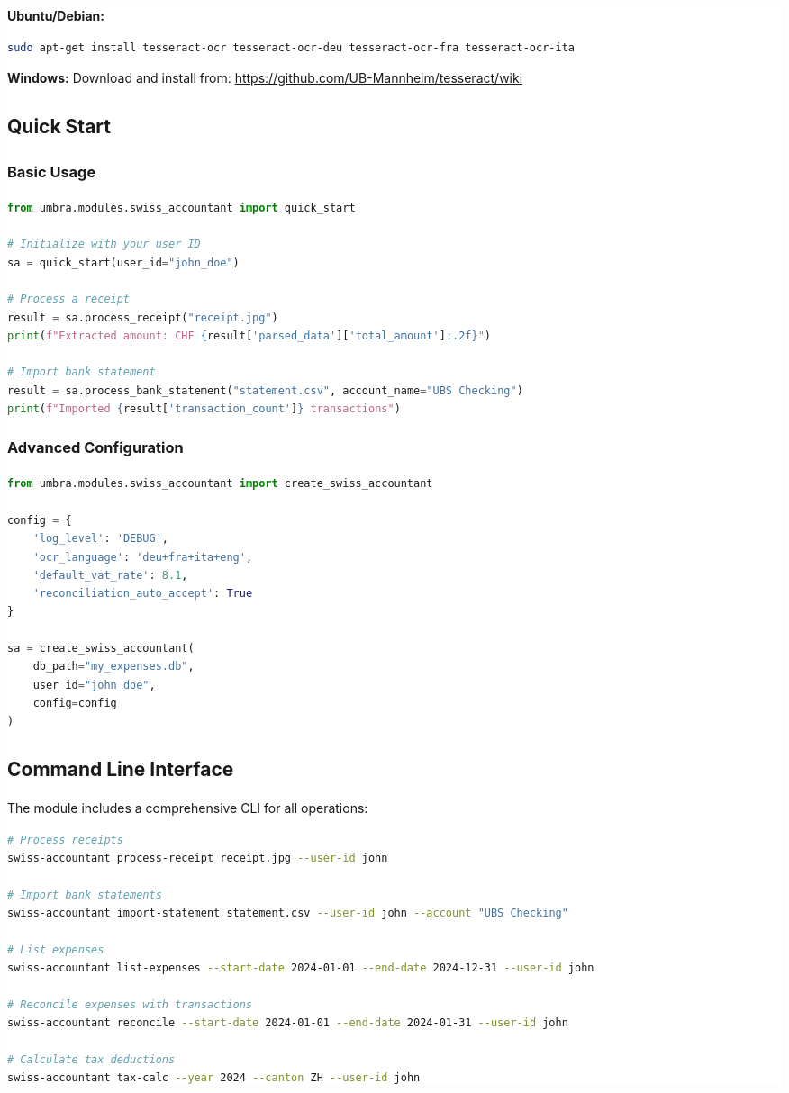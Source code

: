 **Ubuntu/Debian:**
```bash
sudo apt-get install tesseract-ocr tesseract-ocr-deu tesseract-ocr-fra tesseract-ocr-ita
```

**Windows:**
Download and install from: https://github.com/UB-Mannheim/tesseract/wiki

## Quick Start

### Basic Usage

```python
from umbra.modules.swiss_accountant import quick_start

# Initialize with your user ID
sa = quick_start(user_id="john_doe")

# Process a receipt
result = sa.process_receipt("receipt.jpg")
print(f"Extracted amount: CHF {result['parsed_data']['total_amount']:.2f}")

# Import bank statement
result = sa.process_bank_statement("statement.csv", account_name="UBS Checking")
print(f"Imported {result['transaction_count']} transactions")
```

### Advanced Configuration

```python
from umbra.modules.swiss_accountant import create_swiss_accountant

config = {
    'log_level': 'DEBUG',
    'ocr_language': 'deu+fra+ita+eng',
    'default_vat_rate': 8.1,
    'reconciliation_auto_accept': True
}

sa = create_swiss_accountant(
    db_path="my_expenses.db",
    user_id="john_doe",
    config=config
)
```

## Command Line Interface

The module includes a comprehensive CLI for all operations:

```bash
# Process receipts
swiss-accountant process-receipt receipt.jpg --user-id john

# Import bank statements
swiss-accountant import-statement statement.csv --user-id john --account "UBS Checking"

# List expenses
swiss-accountant list-expenses --start-date 2024-01-01 --end-date 2024-12-31 --user-id john

# Reconcile expenses with transactions
swiss-accountant reconcile --start-date 2024-01-01 --end-date 2024-01-31 --user-id john

# Calculate tax deductions
swiss-accountant tax-calc --year 2024 --canton ZH --user-id john
```